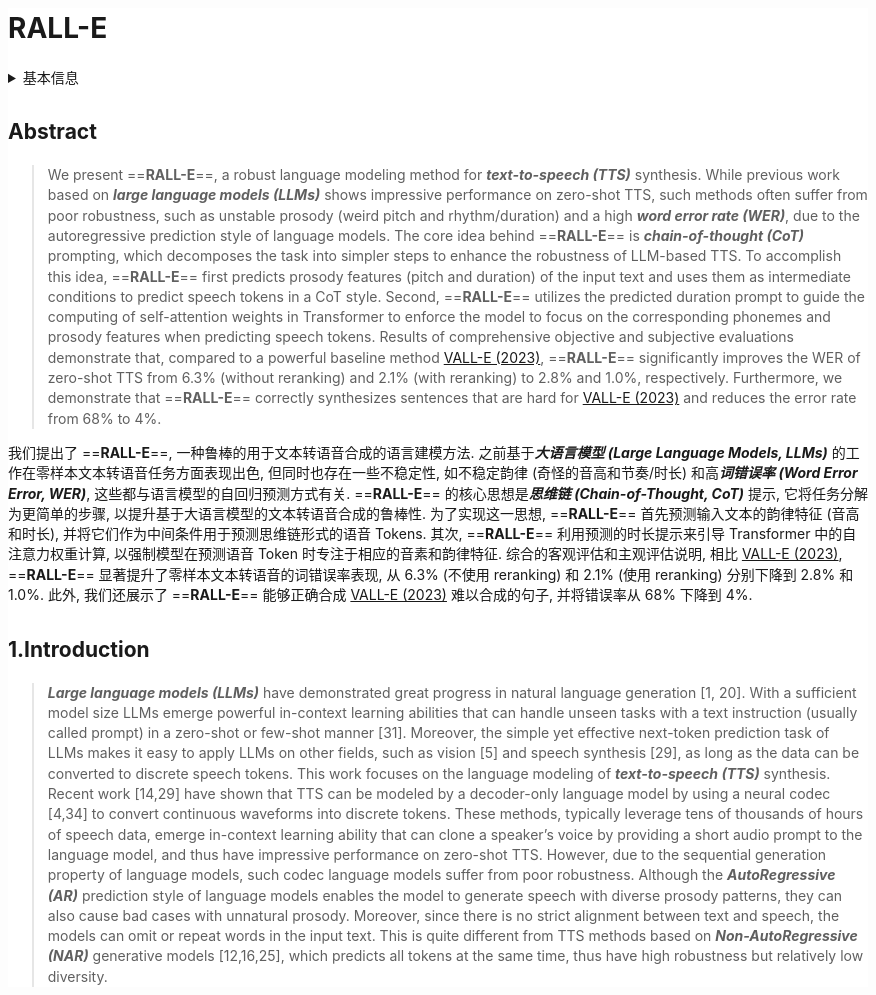 # RALL-E

<details><summary>基本信息</summary></details>

## Abstract

> We present ==**RALL-E**==, a robust language modeling method for ***text-to-speech (TTS)*** synthesis.
> While previous work based on ***large language models (LLMs)*** shows impressive performance on zero-shot TTS, such methods often suffer from poor robustness, such as unstable prosody (weird pitch and rhythm/duration) and a high ***word error rate (WER)***, due to the autoregressive prediction style of language models.
> The core idea behind ==**RALL-E**== is ***chain-of-thought (CoT)*** prompting, which decomposes the task into simpler steps to enhance the robustness of LLM-based TTS.
> To accomplish this idea, ==**RALL-E**== first predicts prosody features (pitch and duration) of the input text and uses them as intermediate conditions to predict speech tokens in a CoT style.
> Second, ==**RALL-E**== utilizes the predicted duration prompt to guide the computing of self-attention weights in Transformer to enforce the model to focus on the corresponding phonemes and prosody features when predicting speech tokens.
> Results of comprehensive objective and subjective evaluations demonstrate that, compared to a powerful baseline method [VALL-E (2023)](../../Models/Speech_LLM/2023.01.05_VALL-E.md), ==**RALL-E**== significantly improves the WER of zero-shot TTS from 6.3% (without reranking) and 2.1% (with reranking) to 2.8% and 1.0%, respectively.
> Furthermore, we demonstrate that ==**RALL-E**== correctly synthesizes sentences that are hard for [VALL-E (2023)](../../Models/Speech_LLM/2023.01.05_VALL-E.md) and reduces the error rate from 68% to 4%.

我们提出了 ==**RALL-E**==, 一种鲁棒的用于文本转语音合成的语言建模方法.
之前基于***大语言模型 (Large Language Models, LLMs)*** 的工作在零样本文本转语音任务方面表现出色, 但同时也存在一些不稳定性, 如不稳定韵律 (奇怪的音高和节奏/时长) 和高***词错误率 (Word Error Error, WER)***, 这些都与语言模型的自回归预测方式有关.
==**RALL-E**== 的核心思想是***思维链 (Chain-of-Thought, CoT)*** 提示, 它将任务分解为更简单的步骤, 以提升基于大语言模型的文本转语音合成的鲁棒性.
为了实现这一思想, ==**RALL-E**== 首先预测输入文本的韵律特征 (音高和时长), 并将它们作为中间条件用于预测思维链形式的语音 Tokens.
其次, ==**RALL-E**== 利用预测的时长提示来引导 Transformer 中的自注意力权重计算, 以强制模型在预测语音 Token 时专注于相应的音素和韵律特征.
综合的客观评估和主观评估说明, 相比 [VALL-E (2023)](../../Models/Speech_LLM/2023.01.05_VALL-E.md), ==**RALL-E**== 显著提升了零样本文本转语音的词错误率表现, 从 6.3% (不使用 reranking) 和 2.1% (使用 reranking) 分别下降到 2.8% 和 1.0%.
此外, 我们还展示了 ==**RALL-E**== 能够正确合成 [VALL-E (2023)](../../Models/Speech_LLM/2023.01.05_VALL-E.md) 难以合成的句子, 并将错误率从 68% 下降到 4%.

## 1.Introduction

> ***Large language models (LLMs)*** have demonstrated great progress in natural language generation [1, 20].
> With a sufficient model size LLMs emerge powerful in-context learning abilities that can handle unseen tasks with a text instruction (usually called prompt) in a zero-shot or few-shot manner [31].
> Moreover, the simple yet effective next-token prediction task of LLMs makes it easy to apply LLMs on other fields, such as vision [5] and speech synthesis [29], as long as the data can be converted to discrete speech tokens.
> This work focuses on the language modeling of ***text-to-speech (TTS)*** synthesis.
> Recent work [14,29] have shown that TTS can be modeled by a decoder-only language model by using a neural codec [4,34] to convert continuous waveforms into discrete tokens.
> These methods, typically leverage tens of thousands of hours of speech data, emerge in-context learning ability that can clone a speaker’s voice by providing a short audio prompt to the language model, and thus have impressive performance on zero-shot TTS.
> However, due to the sequential generation property of language models, such codec language models suffer from poor robustness.
> Although the ***AutoRegressive (AR)*** prediction style of language models enables the model to generate speech with diverse prosody patterns, they can also cause bad cases with unnatural prosody.
> Moreover, since there is no strict alignment between text and speech, the models can omit or repeat words in the input text.
> This is quite different from TTS methods based on ***Non-AutoRegressive (NAR)*** generative models [12,16,25], which predicts all tokens at the same time, thus have high robustness but relatively low diversity.